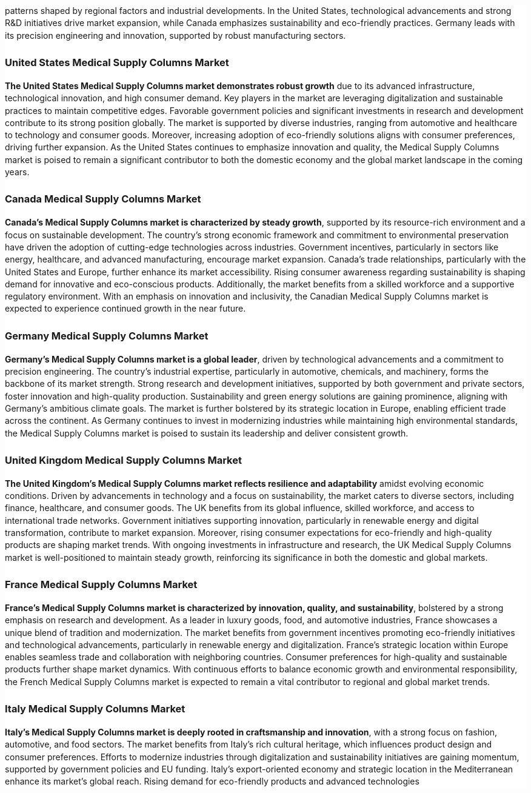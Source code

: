 patterns shaped by regional factors and industrial developments. In the United States, technological advancements and strong R&amp;D initiatives drive market expansion, while Canada emphasizes sustainability and eco-friendly practices. Germany leads with its precision engineering and innovation, supported by robust manufacturing sectors.</span></em></p></blockquote><h3><strong>United States Medical Supply Columns Market</strong></h3><p><strong>The United States Medical Supply Columns market demonstrates robust growth</strong> due to its advanced infrastructure, technological innovation, and high consumer demand. Key players in the market are leveraging digitalization and sustainable practices to maintain competitive edges. Favorable government policies and significant investments in research and development contribute to its strong position globally. The market is supported by diverse industries, ranging from automotive and healthcare to technology and consumer goods. Moreover, increasing adoption of eco-friendly solutions aligns with consumer preferences, driving further expansion. As the United States continues to emphasize innovation and quality, the Medical Supply Columns market is poised to remain a significant contributor to both the domestic economy and the global market landscape in the coming years.</p><h3><strong>Canada Medical Supply Columns Market</strong></h3><p><strong>Canada&rsquo;s Medical Supply Columns market is characterized by steady growth</strong>, supported by its resource-rich environment and a focus on sustainable development. The country&rsquo;s strong economic framework and commitment to environmental preservation have driven the adoption of cutting-edge technologies across industries. Government incentives, particularly in sectors like energy, healthcare, and advanced manufacturing, encourage market expansion. Canada&rsquo;s trade relationships, particularly with the United States and Europe, further enhance its market accessibility. Rising consumer awareness regarding sustainability is shaping demand for innovative and eco-conscious products. Additionally, the market benefits from a skilled workforce and a supportive regulatory environment. With an emphasis on innovation and inclusivity, the Canadian Medical Supply Columns market is expected to experience continued growth in the near future.</p><h3><strong>Germany Medical Supply Columns Market</strong></h3><p><strong>Germany&rsquo;s Medical Supply Columns market is a global leader</strong>, driven by technological advancements and a commitment to precision engineering. The country&rsquo;s industrial expertise, particularly in automotive, chemicals, and machinery, forms the backbone of its market strength. Strong research and development initiatives, supported by both government and private sectors, foster innovation and high-quality production. Sustainability and green energy solutions are gaining prominence, aligning with Germany&rsquo;s ambitious climate goals. The market is further bolstered by its strategic location in Europe, enabling efficient trade across the continent. As Germany continues to invest in modernizing industries while maintaining high environmental standards, the Medical Supply Columns market is poised to sustain its leadership and deliver consistent growth.</p><h3><strong>United Kingdom Medical Supply Columns Market</strong></h3><p><strong>The United Kingdom&rsquo;s Medical Supply Columns market reflects resilience and adaptability</strong> amidst evolving economic conditions. Driven by advancements in technology and a focus on sustainability, the market caters to diverse sectors, including finance, healthcare, and consumer goods. The UK benefits from its global influence, skilled workforce, and access to international trade networks. Government initiatives supporting innovation, particularly in renewable energy and digital transformation, contribute to market expansion. Moreover, rising consumer expectations for eco-friendly and high-quality products are shaping market trends. With ongoing investments in infrastructure and research, the UK Medical Supply Columns market is well-positioned to maintain steady growth, reinforcing its significance in both the domestic and global markets.</p><h3><strong>France Medical Supply Columns Market</strong></h3><p><strong>France&rsquo;s Medical Supply Columns market is characterized by innovation, quality, and sustainability</strong>, bolstered by a strong emphasis on research and development. As a leader in luxury goods, food, and automotive industries, France showcases a unique blend of tradition and modernization. The market benefits from government incentives promoting eco-friendly initiatives and technological advancements, particularly in renewable energy and digitalization. France&rsquo;s strategic location within Europe enables seamless trade and collaboration with neighboring countries. Consumer preferences for high-quality and sustainable products further shape market dynamics. With continuous efforts to balance economic growth and environmental responsibility, the French Medical Supply Columns market is expected to remain a vital contributor to regional and global market trends.</p><h3><strong>Italy Medical Supply Columns Market</strong></h3><p><strong>Italy&rsquo;s Medical Supply Columns market is deeply rooted in craftsmanship and innovation</strong>, with a strong focus on fashion, automotive, and food sectors. The market benefits from Italy&rsquo;s rich cultural heritage, which influences product design and consumer preferences. Efforts to modernize industries through digitalization and sustainability initiatives are gaining momentum, supported by government policies and EU funding. Italy&rsquo;s export-oriented economy and strategic location in the Mediterranean enhance its market&rsquo;s global reach. Rising demand for eco-friendly products and advanced technologies